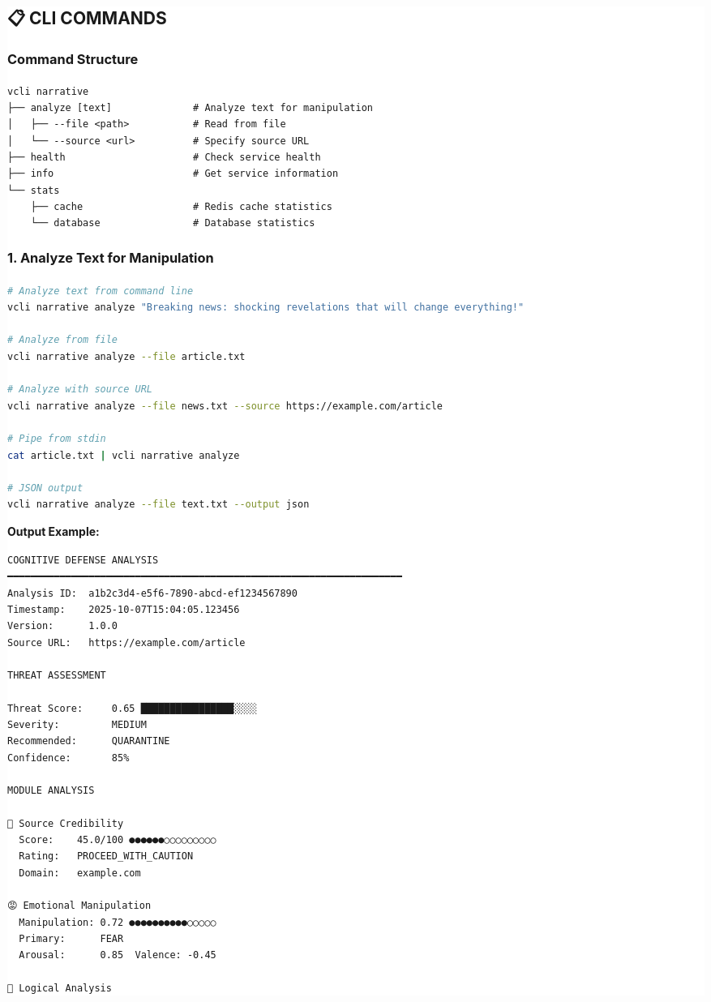 
## 📋 CLI COMMANDS

### Command Structure

```
vcli narrative
├── analyze [text]              # Analyze text for manipulation
│   ├── --file <path>           # Read from file
│   └── --source <url>          # Specify source URL
├── health                      # Check service health
├── info                        # Get service information
└── stats
    ├── cache                   # Redis cache statistics
    └── database                # Database statistics
```

### 1. Analyze Text for Manipulation

```bash
# Analyze text from command line
vcli narrative analyze "Breaking news: shocking revelations that will change everything!"

# Analyze from file
vcli narrative analyze --file article.txt

# Analyze with source URL
vcli narrative analyze --file news.txt --source https://example.com/article

# Pipe from stdin
cat article.txt | vcli narrative analyze

# JSON output
vcli narrative analyze --file text.txt --output json
```

**Output Example:**
```
COGNITIVE DEFENSE ANALYSIS
━━━━━━━━━━━━━━━━━━━━━━━━━━━━━━━━━━━━━━━━━━━━━━━━━━━━━━━━━━━━━━━━━━━━
Analysis ID:  a1b2c3d4-e5f6-7890-abcd-ef1234567890
Timestamp:    2025-10-07T15:04:05.123456
Version:      1.0.0
Source URL:   https://example.com/article

THREAT ASSESSMENT

Threat Score:     0.65 ████████████████░░░░
Severity:         MEDIUM
Recommended:      QUARANTINE
Confidence:       85%

MODULE ANALYSIS

📰 Source Credibility
  Score:    45.0/100 ●●●●●●○○○○○○○○○
  Rating:   PROCEED_WITH_CAUTION
  Domain:   example.com

😡 Emotional Manipulation
  Manipulation: 0.72 ●●●●●●●●●●○○○○○
  Primary:      FEAR
  Arousal:      0.85  Valence: -0.45

🧠 Logical Analysis
```